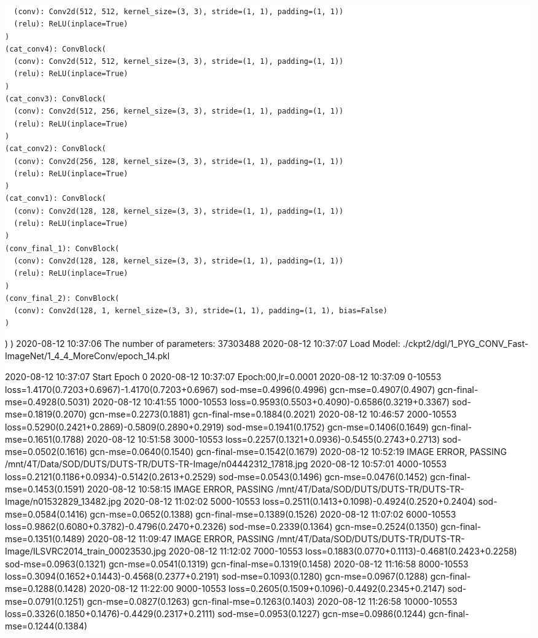       (conv): Conv2d(512, 512, kernel_size=(3, 3), stride=(1, 1), padding=(1, 1))
      (relu): ReLU(inplace=True)
    )
    (cat_conv4): ConvBlock(
      (conv): Conv2d(512, 512, kernel_size=(3, 3), stride=(1, 1), padding=(1, 1))
      (relu): ReLU(inplace=True)
    )
    (cat_conv3): ConvBlock(
      (conv): Conv2d(512, 256, kernel_size=(3, 3), stride=(1, 1), padding=(1, 1))
      (relu): ReLU(inplace=True)
    )
    (cat_conv2): ConvBlock(
      (conv): Conv2d(256, 128, kernel_size=(3, 3), stride=(1, 1), padding=(1, 1))
      (relu): ReLU(inplace=True)
    )
    (cat_conv1): ConvBlock(
      (conv): Conv2d(128, 128, kernel_size=(3, 3), stride=(1, 1), padding=(1, 1))
      (relu): ReLU(inplace=True)
    )
    (conv_final_1): ConvBlock(
      (conv): Conv2d(128, 128, kernel_size=(3, 3), stride=(1, 1), padding=(1, 1))
      (relu): ReLU(inplace=True)
    )
    (conv_final_2): ConvBlock(
      (conv): Conv2d(128, 1, kernel_size=(3, 3), stride=(1, 1), padding=(1, 1), bias=False)
    )
  )
)
2020-08-12 10:37:06 The number of parameters: 37303488
2020-08-12 10:37:07 Load Model: ./ckpt2/dgl/1_PYG_CONV_Fast-ImageNet/1_4_4_MoreConv/epoch_14.pkl

2020-08-12 10:37:07 Start Epoch 0
2020-08-12 10:37:07 Epoch:00,lr=0.0001
2020-08-12 10:37:09    0-10553 loss=1.4170(0.7203+0.6967)-1.4170(0.7203+0.6967) sod-mse=0.4996(0.4996) gcn-mse=0.4907(0.4907) gcn-final-mse=0.4928(0.5031)
2020-08-12 10:41:55 1000-10553 loss=0.9593(0.5503+0.4090)-0.6586(0.3219+0.3367) sod-mse=0.1819(0.2070) gcn-mse=0.2273(0.1881) gcn-final-mse=0.1884(0.2021)
2020-08-12 10:46:57 2000-10553 loss=0.5290(0.2421+0.2869)-0.5809(0.2890+0.2919) sod-mse=0.1941(0.1752) gcn-mse=0.1406(0.1649) gcn-final-mse=0.1651(0.1788)
2020-08-12 10:51:58 3000-10553 loss=0.2257(0.1321+0.0936)-0.5455(0.2743+0.2713) sod-mse=0.0502(0.1616) gcn-mse=0.0640(0.1540) gcn-final-mse=0.1542(0.1679)
2020-08-12 10:52:19 IMAGE ERROR, PASSING /mnt/4T/Data/SOD/DUTS/DUTS-TR/DUTS-TR-Image/n04442312_17818.jpg
2020-08-12 10:57:01 4000-10553 loss=0.2121(0.1186+0.0934)-0.5142(0.2613+0.2529) sod-mse=0.0543(0.1496) gcn-mse=0.0476(0.1452) gcn-final-mse=0.1453(0.1591)
2020-08-12 10:58:15 IMAGE ERROR, PASSING /mnt/4T/Data/SOD/DUTS/DUTS-TR/DUTS-TR-Image/n01532829_13482.jpg
2020-08-12 11:02:02 5000-10553 loss=0.2511(0.1413+0.1098)-0.4924(0.2520+0.2404) sod-mse=0.0584(0.1416) gcn-mse=0.0652(0.1388) gcn-final-mse=0.1389(0.1526)
2020-08-12 11:07:02 6000-10553 loss=0.9862(0.6080+0.3782)-0.4796(0.2470+0.2326) sod-mse=0.2339(0.1364) gcn-mse=0.2524(0.1350) gcn-final-mse=0.1351(0.1489)
2020-08-12 11:09:47 IMAGE ERROR, PASSING /mnt/4T/Data/SOD/DUTS/DUTS-TR/DUTS-TR-Image/ILSVRC2014_train_00023530.jpg
2020-08-12 11:12:02 7000-10553 loss=0.1883(0.0770+0.1113)-0.4681(0.2423+0.2258) sod-mse=0.0963(0.1321) gcn-mse=0.0541(0.1319) gcn-final-mse=0.1319(0.1458)
2020-08-12 11:16:58 8000-10553 loss=0.3094(0.1652+0.1443)-0.4568(0.2377+0.2191) sod-mse=0.1093(0.1280) gcn-mse=0.0967(0.1288) gcn-final-mse=0.1288(0.1428)
2020-08-12 11:22:00 9000-10553 loss=0.2605(0.1509+0.1096)-0.4492(0.2345+0.2147) sod-mse=0.0791(0.1251) gcn-mse=0.0827(0.1263) gcn-final-mse=0.1263(0.1403)
2020-08-12 11:26:58 10000-10553 loss=0.3326(0.1850+0.1476)-0.4429(0.2317+0.2111) sod-mse=0.0953(0.1227) gcn-mse=0.0986(0.1244) gcn-final-mse=0.1244(0.1384)
